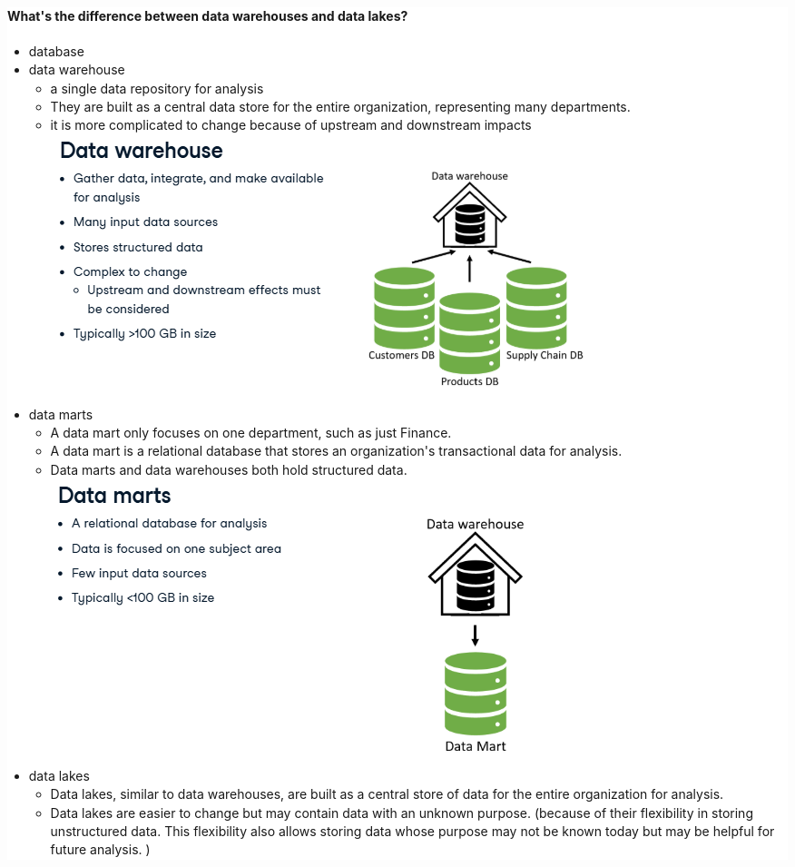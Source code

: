 #### What's the difference between data warehouses and data lakes?
- database  
- data warehouse
     -  a single data repository for analysis
     - They are built as a central data store for the entire organization, representing many departments.
     - it is more complicated to change because of upstream and downstream impacts
     ![img](images/04_01.png)
- data marts
     - A data mart only focuses on one department, such as just Finance.
     - A data mart is a relational database that stores an organization's transactional data for analysis.
     - Data marts and data warehouses both hold structured data.
  ![img](images/04_02.png)
- data lakes
     - Data lakes, similar to data warehouses, are built as a central store of data for the entire organization for analysis.
     - Data lakes are easier to change but may contain data with an unknown purpose. (because of their flexibility in storing unstructured data. This flexibility also allows storing data whose purpose may not be known today but may be helpful for future analysis. )  